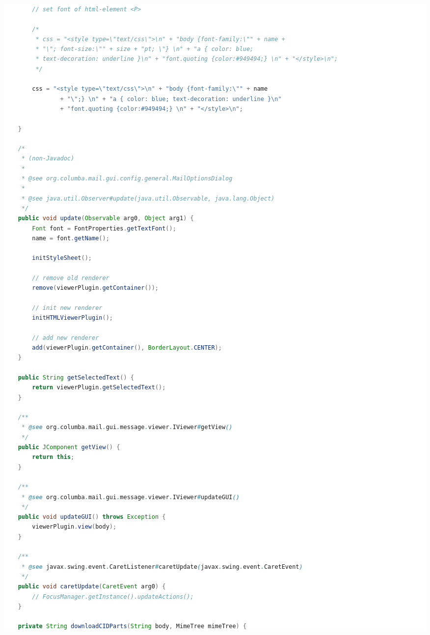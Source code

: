 ```java
		// set font of html-element <P>

		/*
		 * css = "<style type=\"text/css\">\n" + "body {font-family:\"" + name +
		 * "\"; font-size:\"" + size + "pt; \"} \n" + "a { color: blue;
		 * text-decoration: underline }\n" + "font.quoting {color:#949494;} \n" + "</style>\n";
		 */

		css = "<style type=\"text/css\">\n" + "body {font-family:\"" + name
				+ "\";} \n" + "a { color: blue; text-decoration: underline }\n"
				+ "font.quoting {color:#949494;} \n" + "</style>\n";

	}

	/*
	 * (non-Javadoc)
	 * 
	 * @see org.columba.mail.gui.config.general.MailOptionsDialog
	 * 
	 * @see java.util.Observer#update(java.util.Observable, java.lang.Object)
	 */
	public void update(Observable arg0, Object arg1) {
		Font font = FontProperties.getTextFont();
		name = font.getName();

		initStyleSheet();

		// remove old renderer
		remove(viewerPlugin.getContainer());

		// init new renderer
		initHTMLViewerPlugin();

		// add new renderer
		add(viewerPlugin.getContainer(), BorderLayout.CENTER);
	}

	public String getSelectedText() {
		return viewerPlugin.getSelectedText();
	}

	/**
	 * @see org.columba.mail.gui.message.viewer.IViewer#getView()
	 */
	public JComponent getView() {
		return this;
	}

	/**
	 * @see org.columba.mail.gui.message.viewer.IViewer#updateGUI()
	 */
	public void updateGUI() throws Exception {
		viewerPlugin.view(body);
	}

	/**
	 * @see javax.swing.event.CaretListener#caretUpdate(javax.swing.event.CaretEvent)
	 */
	public void caretUpdate(CaretEvent arg0) {
		// FocusManager.getInstance().updateActions();
	}

	private String downloadCIDParts(String body, MimeTree mimeTree) {
```